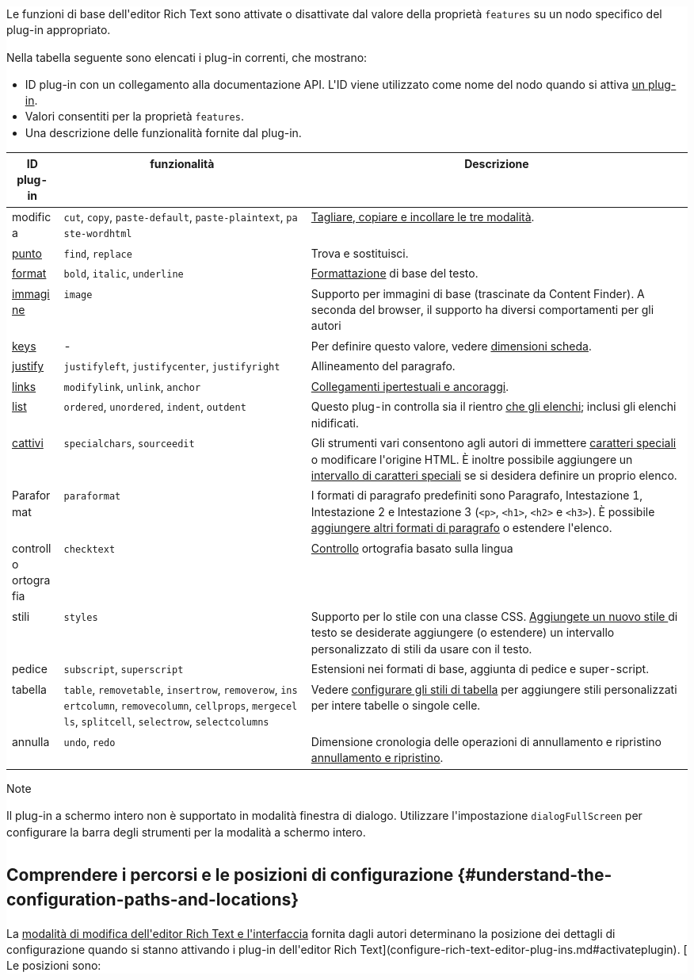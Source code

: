 Le funzioni di base dell&#39;editor Rich Text sono attivate o disattivate dal valore della proprietà `features` su un nodo specifico del plug-in appropriato.

Nella tabella seguente sono elencati i plug-in correnti, che mostrano:

* ID plug-in con un collegamento alla documentazione API. L&#39;ID viene utilizzato come nome del nodo quando si attiva [un plug-in](/help/implementing/developing/extending/configure-rich-text-editor-plug-ins.md#activateplugin).
* Valori consentiti per la proprietà `features`.
* Una descrizione delle funzionalità fornite dal plug-in.

| ID plug-in | funzionalità | Descrizione |
|--- |--- |--- |
| modifica | `cut`,  `copy`,  `paste-default`,  `paste-plaintext`,  `paste-wordhtml` | [Tagliare, copiare e incollare le tre modalità](/help/implementing/developing/extending/configure-rich-text-editor-plug-ins.md#textstyles). |
| [punto](https://helpx.adobe.com/experience-manager/6-5/sites/developing/using/reference-materials/widgets-api/index.html?class=CQ.form.rte.plugins.FindReplacePlugin) | `find`, `replace` | Trova e sostituisci. |
| [format](https://helpx.adobe.com/experience-manager/6-5/sites/developing/using/reference-materials/widgets-api/index.html?class=CQ.form.rte.plugins.FormatPlugin) | `bold`, `italic`, `underline` | [Formattazione](configure-rich-text-editor-plug-ins.md#textstyles) di base del testo. |
| [immagine](https://helpx.adobe.com/experience-manager/6-5/sites/developing/using/reference-materials/widgets-api/index.html?class=CQ.form.rte.plugins.ImagePlugin) | `image` | Supporto per immagini di base (trascinate da Content Finder). A seconda del browser, il supporto ha diversi comportamenti per gli autori |
| [keys](https://helpx.adobe.com/experience-manager/6-5/sites/developing/using/reference-materials/widgets-api/index.html?class=CQ.form.rte.plugins.KeyPlugin) | - | Per definire questo valore, vedere [dimensioni scheda](configure-rich-text-editor-plug-ins.md#tabsize). |
| [justify](https://helpx.adobe.com/experience-manager/6-5/sites/developing/using/reference-materials/widgets-api/index.html?class=CQ.form.rte.plugins.JustifyPlugin) | `justifyleft`,  `justifycenter`,  `justifyright` | Allineamento del paragrafo. |
| [links](https://helpx.adobe.com/experience-manager/6-5/sites/developing/using/reference-materials/widgets-api/index.html?class=CQ.form.rte.plugins.LinkPlugin) | `modifylink`,  `unlink`,  `anchor` | [Collegamenti ipertestuali e ancoraggi](configure-rich-text-editor-plug-ins.md#linkstyles). |
| [list](https://helpx.adobe.com/experience-manager/6-5/sites/developing/using/reference-materials/widgets-api/index.html?class=CQ.form.rte.plugins.ListPlugin) | `ordered`,  `unordered`,  `indent`,  `outdent` | Questo plug-in controlla sia il rientro [che gli elenchi](configure-rich-text-editor-plug-ins.md#indentmargin); inclusi gli elenchi nidificati. |
| [cattivi](https://helpx.adobe.com/experience-manager/6-5/sites/developing/using/reference-materials/widgets-api/index.html?class=CQ.form.rte.plugins.MiscToolsPlugin) | `specialchars`,  `sourceedit` | Gli strumenti vari consentono agli autori di immettere [caratteri speciali](configure-rich-text-editor-plug-ins.md#spchar) o modificare l&#39;origine HTML. È inoltre possibile aggiungere un [intervallo di caratteri speciali](configure-rich-text-editor-plug-ins.md#definerangechar) se si desidera definire un proprio elenco. |
| Paraformat | `paraformat` | I formati di paragrafo predefiniti sono Paragrafo, Intestazione 1, Intestazione 2 e Intestazione 3 (`<p>`, `<h1>`, `<h2>` e `<h3>`). È possibile [aggiungere altri formati di paragrafo](configure-rich-text-editor-plug-ins.md#paraformats) o estendere l&#39;elenco. |
| controllo ortografia | `checktext` | [Controllo](configure-rich-text-editor-plug-ins.md#adddict) ortografia basato sulla lingua |
| stili | `styles` | Supporto per lo stile con una classe CSS. [Aggiungete un nuovo stile ](configure-rich-text-editor-plug-ins.md#textstyles) di testo se desiderate aggiungere (o estendere) un intervallo personalizzato di stili da usare con il testo. |
| pedice | `subscript`,  `superscript` | Estensioni nei formati di base, aggiunta di pedice e super-script. |
| tabella | `table`, `removetable`, `insertrow`, `removerow`, `insertcolumn`, `removecolumn`, `cellprops`, `mergecells`, `splitcell`, `selectrow`, `selectcolumns` | Vedere [configurare gli stili di tabella](configure-rich-text-editor-plug-ins.md#tablestyles) per aggiungere stili personalizzati per intere tabelle o singole celle. |
| annulla | `undo`,  `redo` | Dimensione cronologia delle operazioni di annullamento e ripristino [annullamento e ripristino](configure-rich-text-editor-plug-ins.md#undohistory). |

>[!NOTE]
>
>Il plug-in a schermo intero non è supportato in modalità finestra di dialogo. Utilizzare l&#39;impostazione `dialogFullScreen` per configurare la barra degli strumenti per la modalità a schermo intero.

## Comprendere i percorsi e le posizioni di configurazione {#understand-the-configuration-paths-and-locations}

La [modalità di modifica dell&#39;editor Rich Text e l&#39;interfaccia](#editingmodes) fornita dagli autori determinano la posizione dei dettagli di configurazione quando si stanno attivando i plug-in dell&#39;editor Rich Text](configure-rich-text-editor-plug-ins.md#activateplugin). [ Le posizioni sono:
